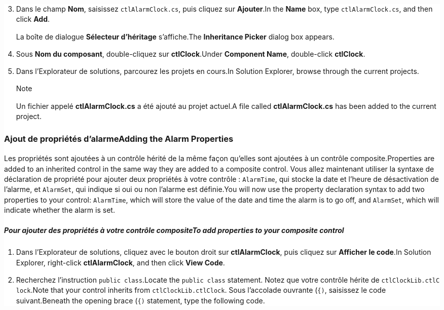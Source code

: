 3. <span data-ttu-id="b73fb-197">Dans le champ **Nom**, saisissez `ctlAlarmClock.cs`, puis cliquez sur **Ajouter**.</span><span class="sxs-lookup"><span data-stu-id="b73fb-197">In the **Name** box, type `ctlAlarmClock.cs`, and then click **Add**.</span></span>  
  
     <span data-ttu-id="b73fb-198">La boîte de dialogue **Sélecteur d’héritage** s’affiche.</span><span class="sxs-lookup"><span data-stu-id="b73fb-198">The **Inheritance Picker** dialog box appears.</span></span>  
  
4. <span data-ttu-id="b73fb-199">Sous **Nom du composant**, double-cliquez sur **ctlClock**.</span><span class="sxs-lookup"><span data-stu-id="b73fb-199">Under **Component Name**, double-click **ctlClock**.</span></span>  
  
5. <span data-ttu-id="b73fb-200">Dans l’Explorateur de solutions, parcourez les projets en cours.</span><span class="sxs-lookup"><span data-stu-id="b73fb-200">In Solution Explorer, browse through the current projects.</span></span>  
  
    > [!NOTE]
    >  <span data-ttu-id="b73fb-201">Un fichier appelé **ctlAlarmClock.cs** a été ajouté au projet actuel.</span><span class="sxs-lookup"><span data-stu-id="b73fb-201">A file called **ctlAlarmClock.cs** has been added to the current project.</span></span>  
  
### <a name="adding-the-alarm-properties"></a><span data-ttu-id="b73fb-202">Ajout de propriétés d’alarme</span><span class="sxs-lookup"><span data-stu-id="b73fb-202">Adding the Alarm Properties</span></span>  
 <span data-ttu-id="b73fb-203">Les propriétés sont ajoutées à un contrôle hérité de la même façon qu’elles sont ajoutées à un contrôle composite.</span><span class="sxs-lookup"><span data-stu-id="b73fb-203">Properties are added to an inherited control in the same way they are added to a composite control.</span></span> <span data-ttu-id="b73fb-204">Vous allez maintenant utiliser la syntaxe de déclaration de propriété pour ajouter deux propriétés à votre contrôle : `AlarmTime`, qui stocke la date et l’heure de désactivation de l’alarme, et `AlarmSet`, qui indique si oui ou non l’alarme est définie.</span><span class="sxs-lookup"><span data-stu-id="b73fb-204">You will now use the property declaration syntax to add two properties to your control: `AlarmTime`, which will store the value of the date and time the alarm is to go off, and `AlarmSet`, which will indicate whether the alarm is set.</span></span>  
  
##### <a name="to-add-properties-to-your-composite-control"></a><span data-ttu-id="b73fb-205">Pour ajouter des propriétés à votre contrôle composite</span><span class="sxs-lookup"><span data-stu-id="b73fb-205">To add properties to your composite control</span></span>  
  
1. <span data-ttu-id="b73fb-206">Dans l’Explorateur de solutions, cliquez avec le bouton droit sur **ctlAlarmClock**, puis cliquez sur **Afficher le code**.</span><span class="sxs-lookup"><span data-stu-id="b73fb-206">In Solution Explorer, right-click **ctlAlarmClock**, and then click **View Code**.</span></span>  
  
2. <span data-ttu-id="b73fb-207">Recherchez l’instruction `public class`.</span><span class="sxs-lookup"><span data-stu-id="b73fb-207">Locate the `public class` statement.</span></span> <span data-ttu-id="b73fb-208">Notez que votre contrôle hérite de `ctlClockLib.ctlClock`.</span><span class="sxs-lookup"><span data-stu-id="b73fb-208">Note that your control inherits from `ctlClockLib.ctlClock`.</span></span> <span data-ttu-id="b73fb-209">Sous l’accolade ouvrante (`{)`, saisissez le code suivant.</span><span class="sxs-lookup"><span data-stu-id="b73fb-209">Beneath the opening brace (`{)` statement, type the following code.</span></span>  
  